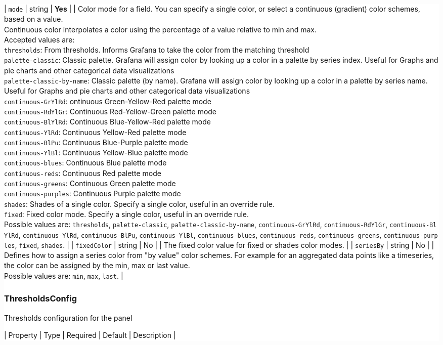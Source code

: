 | `mode`       | string | **Yes**  |         | Color mode for a field. You can specify a single color, or select a continuous (gradient) color schemes, based on a value.<br/>Continuous color interpolates a color using the percentage of a value relative to min and max.<br/>Accepted values are:<br/>`thresholds`: From thresholds. Informs Grafana to take the color from the matching threshold<br/>`palette-classic`: Classic palette. Grafana will assign color by looking up a color in a palette by series index. Useful for Graphs and pie charts and other categorical data visualizations<br/>`palette-classic-by-name`: Classic palette (by name). Grafana will assign color by looking up a color in a palette by series name. Useful for Graphs and pie charts and other categorical data visualizations<br/>`continuous-GrYlRd`: ontinuous Green-Yellow-Red palette mode<br/>`continuous-RdYlGr`: Continuous Red-Yellow-Green palette mode<br/>`continuous-BlYlRd`: Continuous Blue-Yellow-Red palette mode<br/>`continuous-YlRd`: Continuous Yellow-Red palette mode<br/>`continuous-BlPu`: Continuous Blue-Purple palette mode<br/>`continuous-YlBl`: Continuous Yellow-Blue palette mode<br/>`continuous-blues`: Continuous Blue palette mode<br/>`continuous-reds`: Continuous Red palette mode<br/>`continuous-greens`: Continuous Green palette mode<br/>`continuous-purples`: Continuous Purple palette mode<br/>`shades`: Shades of a single color. Specify a single color, useful in an override rule.<br/>`fixed`: Fixed color mode. Specify a single color, useful in an override rule.<br/>Possible values are: `thresholds`, `palette-classic`, `palette-classic-by-name`, `continuous-GrYlRd`, `continuous-RdYlGr`, `continuous-BlYlRd`, `continuous-YlRd`, `continuous-BlPu`, `continuous-YlBl`, `continuous-blues`, `continuous-reds`, `continuous-greens`, `continuous-purples`, `fixed`, `shades`. |
| `fixedColor` | string | No       |         | The fixed color value for fixed or shades color modes.                                                                                                                                                                                                                                                                                                                                                                                                                                                                                                                                                                                                                                                                                                                                                                                                                                                                                                                                                                                                                                                                                                                                                                                                                                                                                                                                                                                                                                                                                                                                                                                                                                                                                                                                                                                                                                  |
| `seriesBy`   | string | No       |         | Defines how to assign a series color from "by value" color schemes. For example for an aggregated data points like a timeseries, the color can be assigned by the min, max or last value.<br/>Possible values are: `min`, `max`, `last`.                                                                                                                                                                                                                                                                                                                                                                                                                                                                                                                                                                                                                                                                                                                                                                                                                                                                                                                                                                                                                                                                                                                                                                                                                                                                                                                                                                                                                                                                                                                                                                                                                                                |

### ThresholdsConfig

Thresholds configuration for the panel

| Property | Type                      | Required | Default | Description                                                                                                                                                                           |